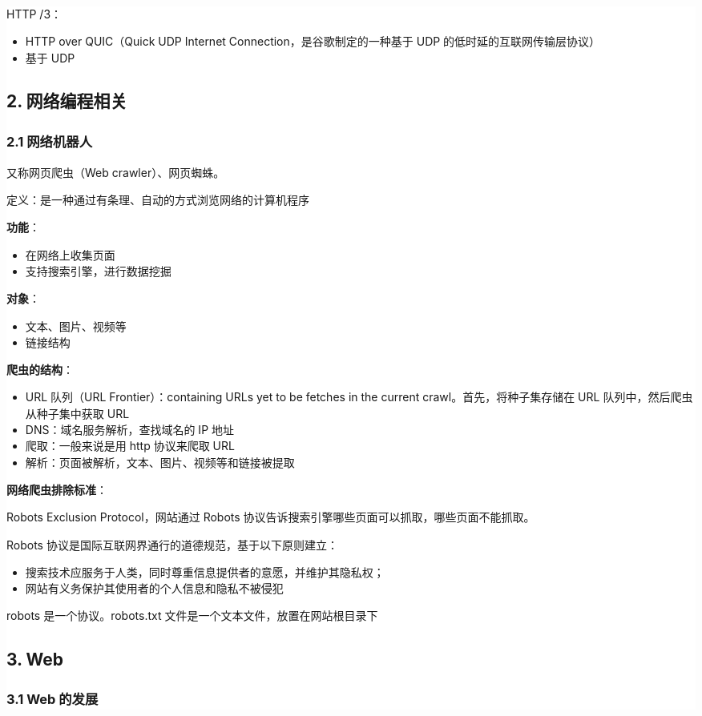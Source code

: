 

HTTP /3：

+ HTTP over QUIC（Quick UDP Internet Connection，是谷歌制定的一种基于 UDP 的低时延的互联网传输层协议）
+ 基于 UDP 





## 2. 网络编程相关

### 2.1 网络机器人

又称网页爬虫（Web crawler）、网页蜘蛛。

定义：是一种通过有条理、自动的方式浏览网络的计算机程序



**功能**：

+ 在网络上收集页面
+ 支持搜索引擎，进行数据挖掘



**对象**：

+ 文本、图片、视频等
+ 链接结构



**爬虫的结构**：

+ URL 队列（URL Frontier）：containing URLs yet to be fetches in the current crawl。首先，将种子集存储在 URL 队列中，然后爬虫从种子集中获取 URL
+ DNS：域名服务解析，查找域名的 IP 地址
+ 爬取：一般来说是用 http 协议来爬取 URL
+ 解析：页面被解析，文本、图片、视频等和链接被提取



**网络爬虫排除标准**：

Robots Exclusion Protocol，⽹站通过 Robots 协议告诉搜索引擎哪些⻚⾯可以抓取，哪些⻚⾯不能抓取。

Robots 协议是国际互联⽹界通⾏的道德规范，基于以下原则建⽴：

+ 搜索技术应服务于⼈类，同时尊重信息提供者的意愿，并维护其隐私权；
+ ⽹站有义务保护其使⽤者的个⼈信息和隐私不被侵犯

robots 是⼀个协议。robots.txt ⽂件是⼀个⽂本⽂件，放置在⽹站根⽬录下





## 3. Web

### 3.1 Web 的发展 
